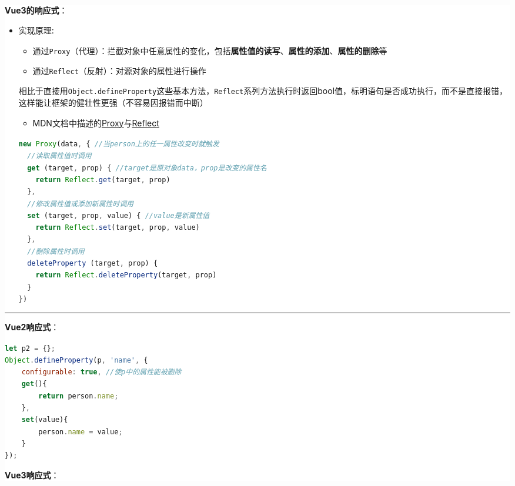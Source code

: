 

**Vue3的响应式**：

- 实现原理: 

  - 通过`Proxy`（代理）：拦截对象中任意属性的变化，包括**属性值的读写**、**属性的添加**、**属性的删除**等

  - 通过`Reflect`（反射）：对源对象的属性进行操作

  相比于直接用`Object.defineProperty`这些基本方法，`Reflect`系列方法执行时返回bool值，标明语句是否成功执行，而不是直接报错，这样能让框架的健壮性更强（不容易因报错而中断）

  - MDN文档中描述的[Proxy](https://developer.mozilla.org/zh-CN/docs/Web/JavaScript/Reference/Global_Objects/Proxy)与[Reflect](https://developer.mozilla.org/zh-CN/docs/Web/JavaScript/Reference/Global_Objects/Reflect)



  ```js
  new Proxy(data, { //当person上的任一属性改变时就触发
    //读取属性值时调用
    get (target, prop) { //target是原对象data，prop是改变的属性名
      return Reflect.get(target, prop)
    },
    //修改属性值或添加新属性时调用
    set (target, prop, value) { //value是新属性值
      return Reflect.set(target, prop, value)
    },
    //删除属性时调用
    deleteProperty (target, prop) {
      return Reflect.deleteProperty(target, prop)
    }
  })
  ```




---



**Vue2响应式**：

```js
let p2 = {};
Object.defineProperty(p, 'name', {
    configurable: true, //使p中的属性能被删除
    get(){
        return person.name;
    },
    set(value){
        person.name = value;
    }
});
```


**Vue3响应式**：
